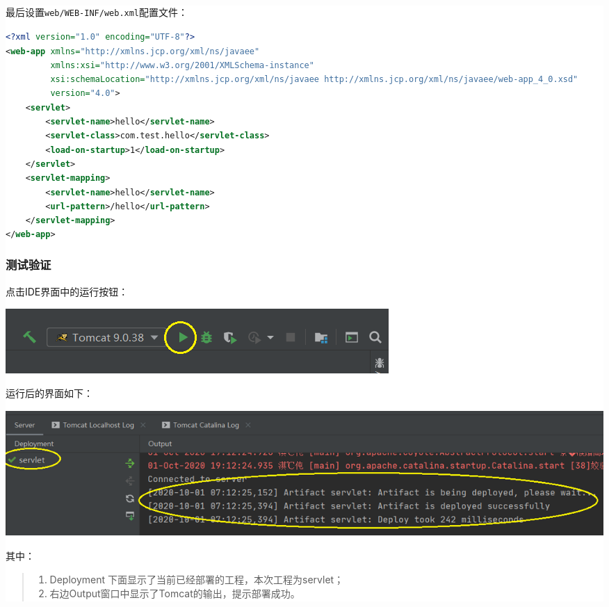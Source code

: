 

最后设置`web/WEB-INF/web.xml`配置文件：

```xml
<?xml version="1.0" encoding="UTF-8"?>
<web-app xmlns="http://xmlns.jcp.org/xml/ns/javaee"
         xmlns:xsi="http://www.w3.org/2001/XMLSchema-instance"
         xsi:schemaLocation="http://xmlns.jcp.org/xml/ns/javaee http://xmlns.jcp.org/xml/ns/javaee/web-app_4_0.xsd"
         version="4.0">
    <servlet>
        <servlet-name>hello</servlet-name>
        <servlet-class>com.test.hello</servlet-class>
        <load-on-startup>1</load-on-startup>
    </servlet>
    <servlet-mapping>
        <servlet-name>hello</servlet-name>
        <url-pattern>/hello</url-pattern>
    </servlet-mapping>
</web-app>
```



### 测试验证

点击IDE界面中的运行按钮：

![](image/Idea_Tomcat/01_16_testRun.png)



运行后的界面如下：

![](image/Idea_Tomcat/01_16_testRunTomcat.png)



其中：
> 1. Deployment 下面显示了当前已经部署的工程，本次工程为servlet；
> 2. 右边Output窗口中显示了Tomcat的输出，提示部署成功。
